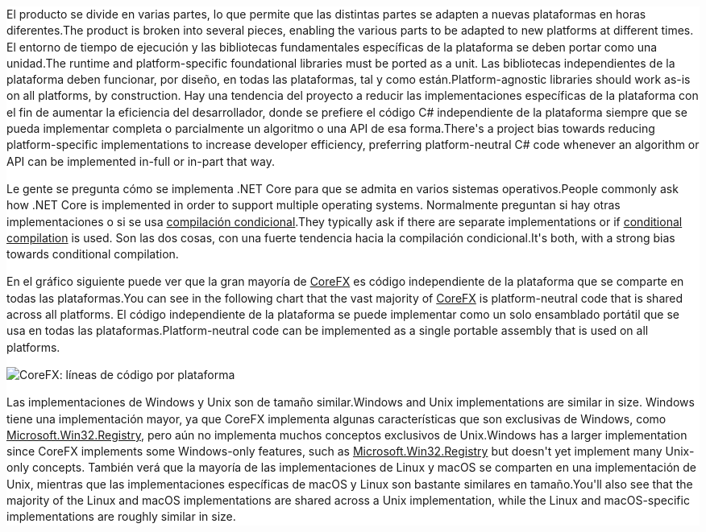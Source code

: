 <span data-ttu-id="31095-156">El producto se divide en varias partes, lo que permite que las distintas partes se adapten a nuevas plataformas en horas diferentes.</span><span class="sxs-lookup"><span data-stu-id="31095-156">The product is broken into several pieces, enabling the various parts to be adapted to new platforms at different times.</span></span> <span data-ttu-id="31095-157">El entorno de tiempo de ejecución y las bibliotecas fundamentales específicas de la plataforma se deben portar como una unidad.</span><span class="sxs-lookup"><span data-stu-id="31095-157">The runtime and platform-specific foundational libraries must be ported as a unit.</span></span> <span data-ttu-id="31095-158">Las bibliotecas independientes de la plataforma deben funcionar, por diseño, en todas las plataformas, tal y como están.</span><span class="sxs-lookup"><span data-stu-id="31095-158">Platform-agnostic libraries should work as-is on all platforms, by construction.</span></span> <span data-ttu-id="31095-159">Hay una tendencia del proyecto a reducir las implementaciones específicas de la plataforma con el fin de aumentar la eficiencia del desarrollador, donde se prefiere el código C# independiente de la plataforma siempre que se pueda implementar completa o parcialmente un algoritmo o una API de esa forma.</span><span class="sxs-lookup"><span data-stu-id="31095-159">There's a project bias towards reducing platform-specific implementations to increase developer efficiency, preferring platform-neutral C# code whenever an algorithm or API can be implemented in-full or in-part that way.</span></span>

<span data-ttu-id="31095-160">Le gente se pregunta cómo se implementa .NET Core para que se admita en varios sistemas operativos.</span><span class="sxs-lookup"><span data-stu-id="31095-160">People commonly ask how .NET Core is implemented in order to support multiple operating systems.</span></span> <span data-ttu-id="31095-161">Normalmente preguntan si hay otras implementaciones o si se usa [compilación condicional](https://en.wikipedia.org/wiki/Conditional_compilation).</span><span class="sxs-lookup"><span data-stu-id="31095-161">They typically ask if there are separate implementations or if [conditional compilation](https://en.wikipedia.org/wiki/Conditional_compilation) is used.</span></span> <span data-ttu-id="31095-162">Son las dos cosas, con una fuerte tendencia hacia la compilación condicional.</span><span class="sxs-lookup"><span data-stu-id="31095-162">It's both, with a strong bias towards conditional compilation.</span></span>

<span data-ttu-id="31095-163">En el gráfico siguiente puede ver que la gran mayoría de [CoreFX](https://github.com/dotnet/corefx) es código independiente de la plataforma que se comparte en todas las plataformas.</span><span class="sxs-lookup"><span data-stu-id="31095-163">You can see in the following chart that the vast majority of [CoreFX](https://github.com/dotnet/corefx) is platform-neutral code that is shared across all platforms.</span></span> <span data-ttu-id="31095-164">El código independiente de la plataforma se puede implementar como un solo ensamblado portátil que se usa en todas las plataformas.</span><span class="sxs-lookup"><span data-stu-id="31095-164">Platform-neutral code can be implemented as a single portable assembly that is used on all platforms.</span></span>

![CoreFX: líneas de código por plataforma](../images/corefx-platforms-loc.png)

<span data-ttu-id="31095-166">Las implementaciones de Windows y Unix son de tamaño similar.</span><span class="sxs-lookup"><span data-stu-id="31095-166">Windows and Unix implementations are similar in size.</span></span> <span data-ttu-id="31095-167">Windows tiene una implementación mayor, ya que CoreFX implementa algunas características que son exclusivas de Windows, como [Microsoft.Win32.Registry](https://github.com/dotnet/corefx/tree/master/src/Microsoft.Win32.Registry), pero aún no implementa muchos conceptos exclusivos de Unix.</span><span class="sxs-lookup"><span data-stu-id="31095-167">Windows has a larger implementation since CoreFX implements some Windows-only features, such as [Microsoft.Win32.Registry](https://github.com/dotnet/corefx/tree/master/src/Microsoft.Win32.Registry) but doesn't yet implement many Unix-only concepts.</span></span> <span data-ttu-id="31095-168">También verá que la mayoría de las implementaciones de Linux y macOS se comparten en una implementación de Unix, mientras que las implementaciones específicas de macOS y Linux son bastante similares en tamaño.</span><span class="sxs-lookup"><span data-stu-id="31095-168">You'll also see that the majority of the Linux and macOS implementations are shared across a Unix implementation, while the Linux and macOS-specific implementations are roughly similar in size.</span></span>
